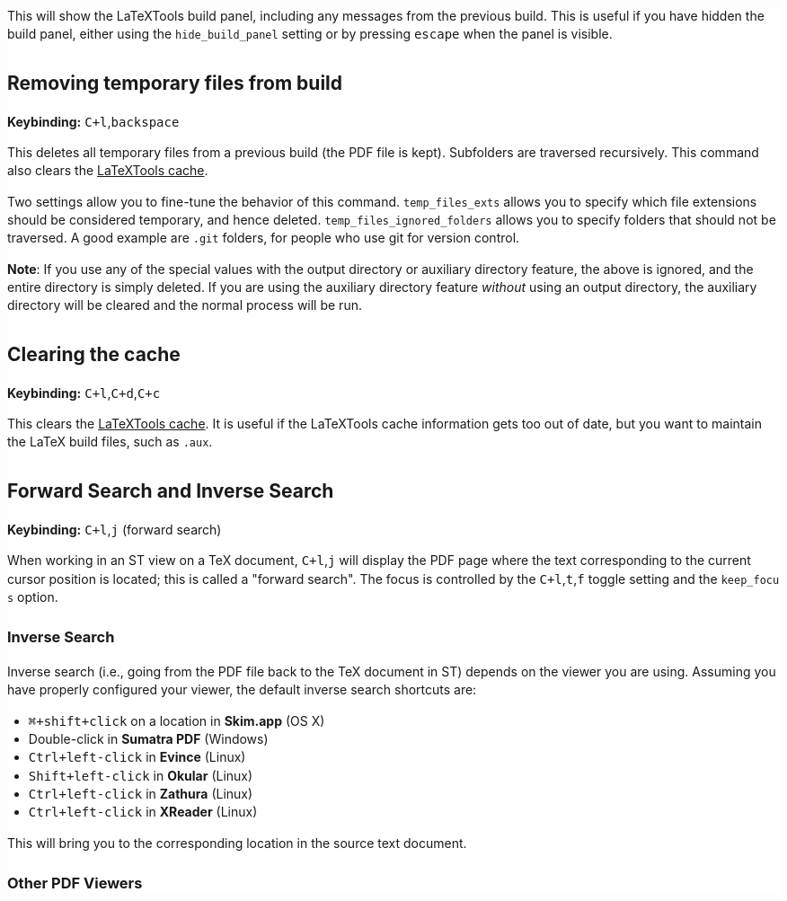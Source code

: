 This will show the LaTeXTools build panel, including any messages from the previous build. This is useful if you have hidden the build panel, either using the `hide_build_panel` setting or by pressing <kbd>escape</kbd> when the panel is visible.

## Removing temporary files from build

**Keybinding:** <kbd>C+l</kbd>,<kbd>backspace</kbd>

This deletes all temporary files from a previous build (the PDF file is kept). Subfolders are traversed recursively. This command also clears the [LaTeXTools cache](features.md#latextools-cache).

Two settings allow you to fine-tune the behavior of this command. `temp_files_exts` allows you to specify which file extensions should be considered temporary, and hence deleted. `temp_files_ignored_folders` allows you to specify folders that should not be traversed. A good example are `.git` folders, for people who use git for version control.

**Note**: If you use any of the special values with the output directory or auxiliary directory feature, the above is ignored, and the entire directory is simply deleted. If you are using the auxiliary directory feature *without* using an output directory, the auxiliary directory will be cleared and the normal process will be run.

## Clearing the cache

**Keybinding:** <kbd>C+l</kbd>,<kbd>C+d</kbd>,<kbd>C+c</kbd>

This clears the [LaTeXTools cache](features.md#latextools-cache). It is useful if the LaTeXTools cache information gets too out of date, but you want to maintain the LaTeX build files, such as `.aux`.

## Forward Search and Inverse Search

**Keybinding:** <kbd>C+l</kbd>,<kbd>j</kbd> (forward search)

When working in an ST view on a TeX document, <kbd>C+l</kbd>,<kbd>j</kbd> will display the PDF page where the text corresponding to the current cursor position is located; this is called a "forward search". The focus is controlled by the <kbd>C+l</kbd>,<kbd>t</kbd>,<kbd>f</kbd> toggle setting and the `keep_focus` option.

### Inverse Search

Inverse search (i.e., going from the PDF file back to the TeX document in ST) depends on the viewer you are using. Assuming you have properly configured your viewer, the default inverse search shortcuts are:

 * <kbd>⌘+shift+click</kbd> on a location in **Skim.app** (OS X)
 * Double-click in **Sumatra PDF** (Windows)
 * <kbd>Ctrl+left-click</kbd> in **Evince** (Linux)
 * <kbd>Shift+left-click</kbd> in **Okular** (Linux)
 * <kbd>Ctrl+left-click</kbd> in **Zathura** (Linux)
 * <kbd>Ctrl+left-click</kbd> in **XReader** (Linux)


This will bring you to the corresponding location in the source text document.

### Other PDF Viewers
